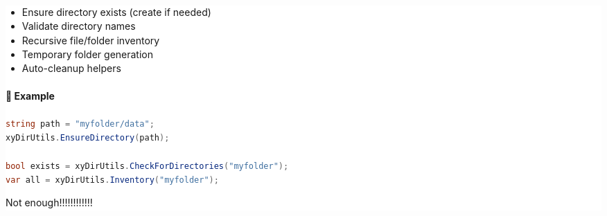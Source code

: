 - Ensure directory exists (create if needed)
- Validate directory names
- Recursive file/folder inventory
- Temporary folder generation
- Auto-cleanup helpers

#### 🧪 Example

```csharp
string path = "myfolder/data";
xyDirUtils.EnsureDirectory(path);

bool exists = xyDirUtils.CheckForDirectories("myfolder");
var all = xyDirUtils.Inventory("myfolder");
```

Not enough!!!!!!!!!!!!